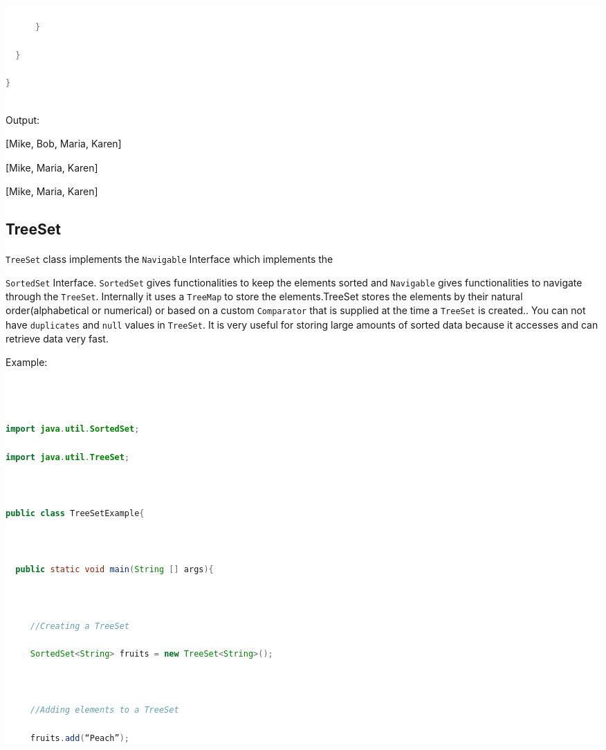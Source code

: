 ```java

      }

  }

} 



```

Output:



[Mike, Bob, Maria, Karen]



[Mike, Maria, Karen]



[Mike, Maria, Karen]



## TreeSet



`TreeSet` class implements the `Navigable` Interface which implements the

 `SortedSet` Interface. `SortedSet` gives functionalities to keep the elements sorted and `Navigable` gives functionalities to navigate through the `TreeSet`. Internally it uses a `TreeMap` to store the elements.TreeSet stores the elements by their natural order(alphabetical or numerical) or based on a custom `Comparator` that is supplied at the time a `TreeSet` is created.. You can not have  `duplicates` and `null` values in `TreeSet`. It is very useful for storing large amounts of sorted data because it accesses  and can retrieve data very fast.

Example:



```java



import java.util.SortedSet;

import java.util.TreeSet;



public class TreeSetExample{



  public static void main(String [] args){



     //Creating a TreeSet

     SortedSet<String> fruits = new TreeSet<String>();



     //Adding elements to a TreeSet

     fruits.add(“Peach”);
```